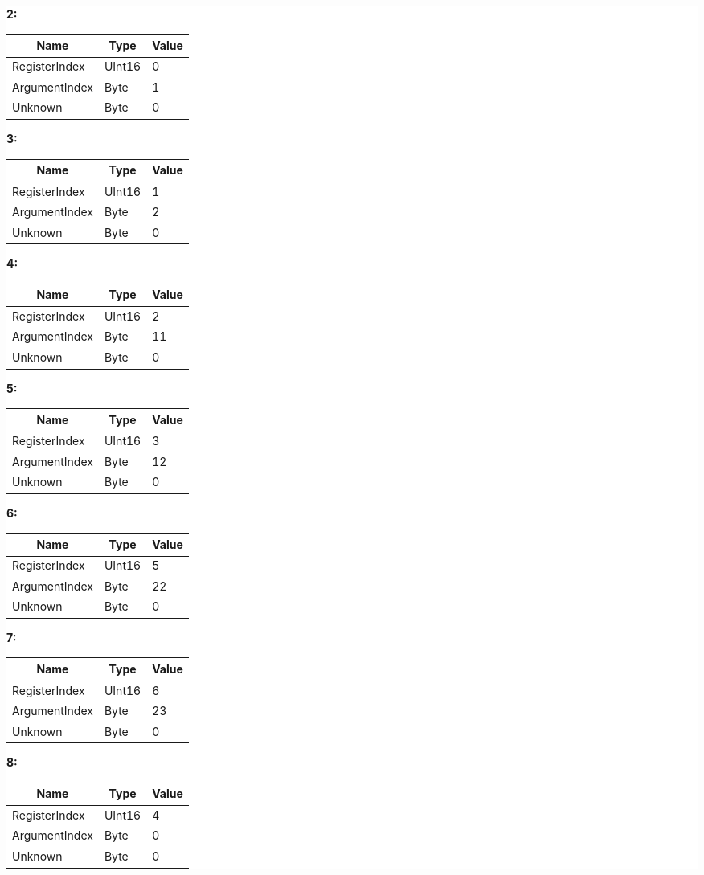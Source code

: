 
**2:**

Name	| Type	| Value
---	|---	|---	|
RegisterIndex	|UInt16	|0
ArgumentIndex	|Byte	|1
Unknown	|Byte	|0


**3:**

Name	| Type	| Value
---	|---	|---	|
RegisterIndex	|UInt16	|1
ArgumentIndex	|Byte	|2
Unknown	|Byte	|0


**4:**

Name	| Type	| Value
---	|---	|---	|
RegisterIndex	|UInt16	|2
ArgumentIndex	|Byte	|11
Unknown	|Byte	|0


**5:**

Name	| Type	| Value
---	|---	|---	|
RegisterIndex	|UInt16	|3
ArgumentIndex	|Byte	|12
Unknown	|Byte	|0


**6:**

Name	| Type	| Value
---	|---	|---	|
RegisterIndex	|UInt16	|5
ArgumentIndex	|Byte	|22
Unknown	|Byte	|0


**7:**

Name	| Type	| Value
---	|---	|---	|
RegisterIndex	|UInt16	|6
ArgumentIndex	|Byte	|23
Unknown	|Byte	|0


**8:**

Name	| Type	| Value
---	|---	|---	|
RegisterIndex	|UInt16	|4
ArgumentIndex	|Byte	|0
Unknown	|Byte	|0
